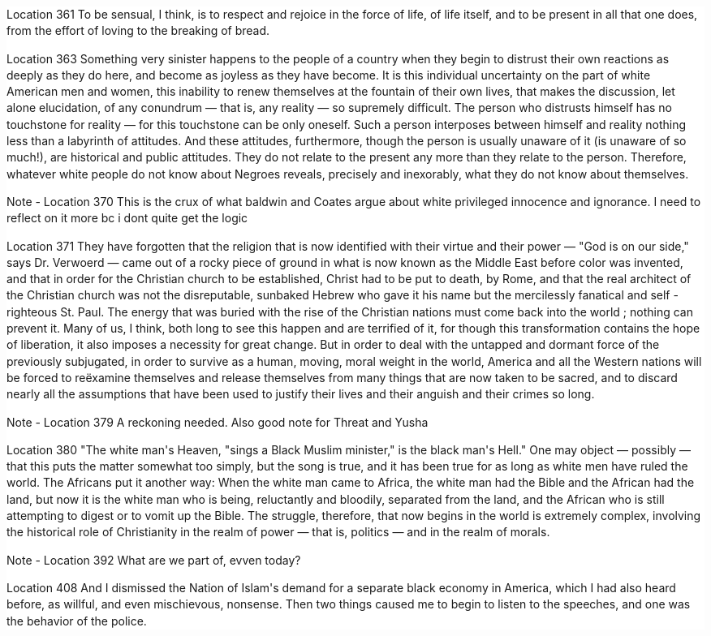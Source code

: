 Location 361
To be sensual, I think, is to respect and rejoice in the force of life, of life itself, and to be present in all that one does, from the effort of loving to the breaking of bread.

Location 363
Something very sinister happens to the people of a country when they begin to distrust their own reactions as deeply as they do here, and become as joyless as they have become. It is this individual uncertainty on the part of white American men and women, this inability to renew themselves at the fountain of their own lives, that makes the discussion, let alone elucidation, of any conundrum — that is, any reality — so supremely difficult. The person who distrusts himself has no touchstone for reality — for this touchstone can be only oneself. Such a person interposes between himself and reality nothing less than a labyrinth of attitudes. And these attitudes, furthermore, though the person is usually unaware of it (is unaware of so much!), are historical and public attitudes. They do not relate to the present any more than they relate to the person. Therefore, whatever white people do not know about Negroes reveals, precisely and inexorably, what they do not know about themselves.

Note - Location 370
This is the crux of what baldwin and Coates argue about white privileged innocence and ignorance. I need to reflect on it more bc i dont quite get the logic

Location 371
They have forgotten that the religion that is now identified with their virtue and their power — "God is on our side," says Dr. Verwoerd — came out of a rocky piece of ground in what is now known as the Middle East before color was invented, and that in order for the Christian church to be established, Christ had to be put to death, by Rome, and that the real architect of the Christian church was not the disreputable, sunbaked Hebrew who gave it his name but the mercilessly fanatical and self - righteous St. Paul. The energy that was buried with the rise of the Christian nations must come back into the world ; nothing can prevent it. Many of us, I think, both long to see this happen and are terrified of it, for though this transformation contains the hope of liberation, it also imposes a necessity for great change. But in order to deal with the untapped and dormant force of the previously subjugated, in order to survive as a human, moving, moral weight in the world, America and all the Western nations will be forced to reëxamine themselves and release themselves from many things that are now taken to be sacred, and to discard nearly all the assumptions that have been used to justify their lives and their anguish and their crimes so long.

Note - Location 379
A reckoning needed. Also good note for Threat and Yusha

Location 380
"The white man's Heaven, "sings a Black Muslim minister," is the black man's Hell." One may object — possibly — that this puts the matter somewhat too simply, but the song is true, and it has been true for as long as white men have ruled the world. The Africans put it another way: When the white man came to Africa, the white man had the Bible and the African had the land, but now it is the white man who is being, reluctantly and bloodily, separated from the land, and the African who is still attempting to digest or to vomit up the Bible. The struggle, therefore, that now begins in the world is extremely complex, involving the historical role of Christianity in the realm of power — that is, politics — and in the realm of morals.

Note - Location 392
What are we part of, evven today?

Location 408
And I dismissed the Nation of Islam's demand for a separate black economy in America, which I had also heard before, as willful, and even mischievous, nonsense. Then two things caused me to begin to listen to the speeches, and one was the behavior of the police.
